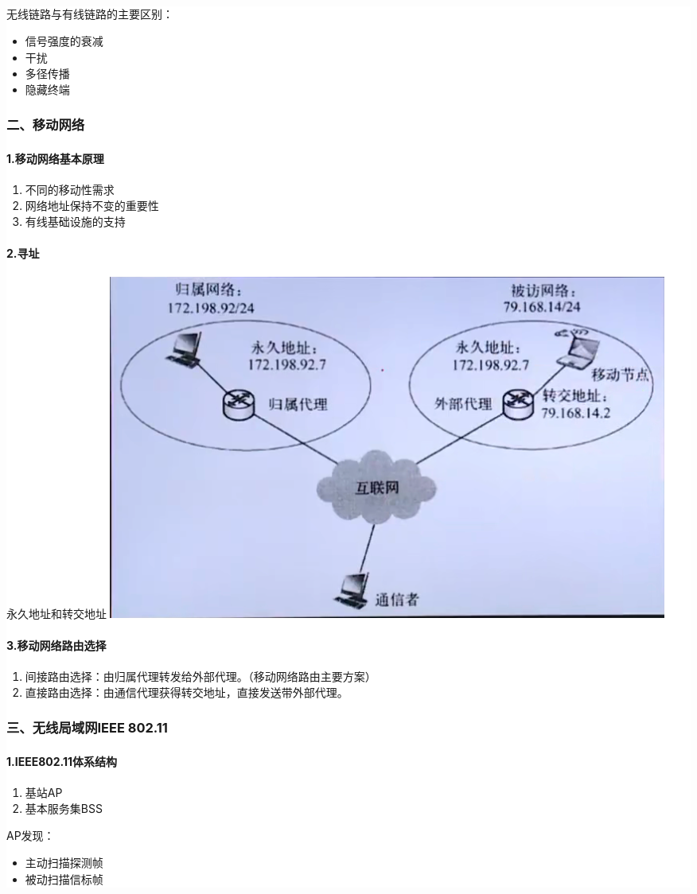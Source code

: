 无线链路与有线链路的主要区别：
- 信号强度的衰减
- 干扰
- 多径传播
- 隐藏终端

### 二、移动网络
#### 1.移动网络基本原理

1. 不同的移动性需求
2. 网络地址保持不变的重要性
3. 有线基础设施的支持

#### 2.寻址
永久地址和转交地址
![寻址](./images/jsjwlyl/寻址.png)

#### 3.移动网络路由选择

1. 间接路由选择：由归属代理转发给外部代理。（移动网络路由主要方案）
2. 直接路由选择：由通信代理获得转交地址，直接发送带外部代理。

### 三、无线局域网IEEE 802.11
#### 1.IEEE802.11体系结构
1. 基站AP
2. 基本服务集BSS

AP发现：
- 主动扫描探测帧
- 被动扫描信标帧
